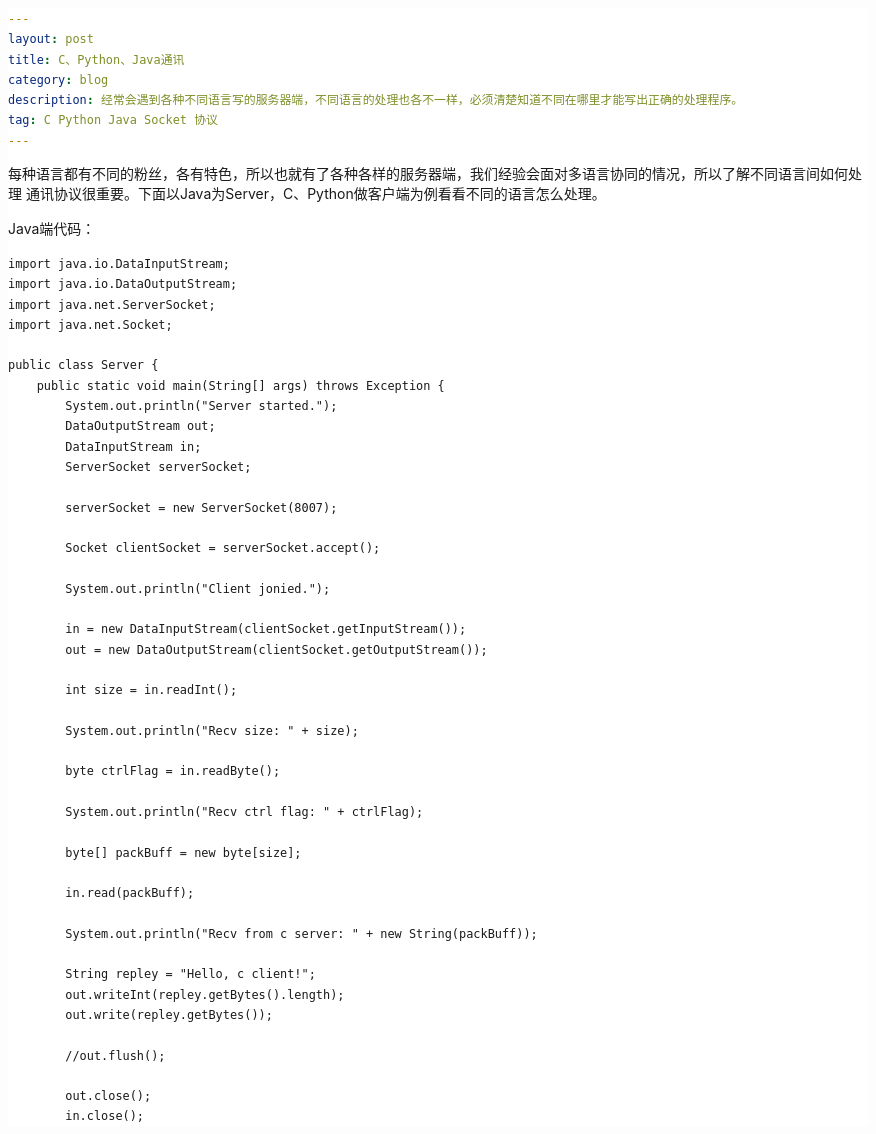 ```yaml
---
layout: post
title: C、Python、Java通讯
category: blog
description: 经常会遇到各种不同语言写的服务器端，不同语言的处理也各不一样，必须清楚知道不同在哪里才能写出正确的处理程序。
tag: C Python Java Socket 协议
---
```


每种语言都有不同的粉丝，各有特色，所以也就有了各种各样的服务器端，我们经验会面对多语言协同的情况，所以了解不同语言间如何处理
通讯协议很重要。下面以Java为Server，C、Python做客户端为例看看不同的语言怎么处理。

Java端代码：

    
    import java.io.DataInputStream;
    import java.io.DataOutputStream;
    import java.net.ServerSocket;
    import java.net.Socket;

    public class Server {
        public static void main(String[] args) throws Exception {
            System.out.println("Server started.");
            DataOutputStream out;
            DataInputStream in;
            ServerSocket serverSocket;
            
            serverSocket = new ServerSocket(8007);
            
            Socket clientSocket = serverSocket.accept();
            
            System.out.println("Client jonied.");
            
            in = new DataInputStream(clientSocket.getInputStream());
            out = new DataOutputStream(clientSocket.getOutputStream());
            
            int size = in.readInt();
            
            System.out.println("Recv size: " + size);
            
            byte ctrlFlag = in.readByte();
            
            System.out.println("Recv ctrl flag: " + ctrlFlag);
            
            byte[] packBuff = new byte[size];
            
            in.read(packBuff);

            System.out.println("Recv from c server: " + new String(packBuff));
            
            String repley = "Hello, c client!";
            out.writeInt(repley.getBytes().length);
            out.write(repley.getBytes());
            
            //out.flush();
            
            out.close();
            in.close();
            